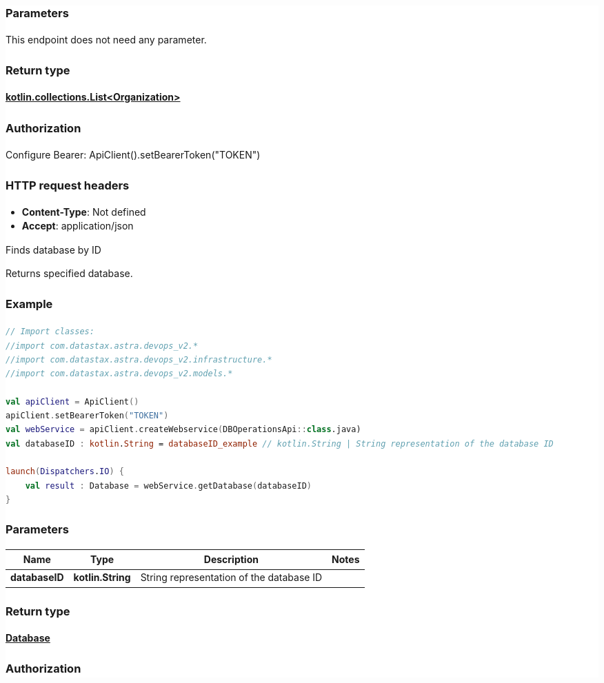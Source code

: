 ```kotlin
```

### Parameters
This endpoint does not need any parameter.

### Return type

[**kotlin.collections.List&lt;Organization&gt;**](Organization.md)

### Authorization


Configure Bearer:
    ApiClient().setBearerToken("TOKEN")

### HTTP request headers

 - **Content-Type**: Not defined
 - **Accept**: application/json


Finds database by ID

Returns specified database.

### Example
```kotlin
// Import classes:
//import com.datastax.astra.devops_v2.*
//import com.datastax.astra.devops_v2.infrastructure.*
//import com.datastax.astra.devops_v2.models.*

val apiClient = ApiClient()
apiClient.setBearerToken("TOKEN")
val webService = apiClient.createWebservice(DBOperationsApi::class.java)
val databaseID : kotlin.String = databaseID_example // kotlin.String | String representation of the database ID

launch(Dispatchers.IO) {
    val result : Database = webService.getDatabase(databaseID)
}
```

### Parameters

Name | Type | Description  | Notes
------------- | ------------- | ------------- | -------------
 **databaseID** | **kotlin.String**| String representation of the database ID |

### Return type

[**Database**](Database.md)

### Authorization
